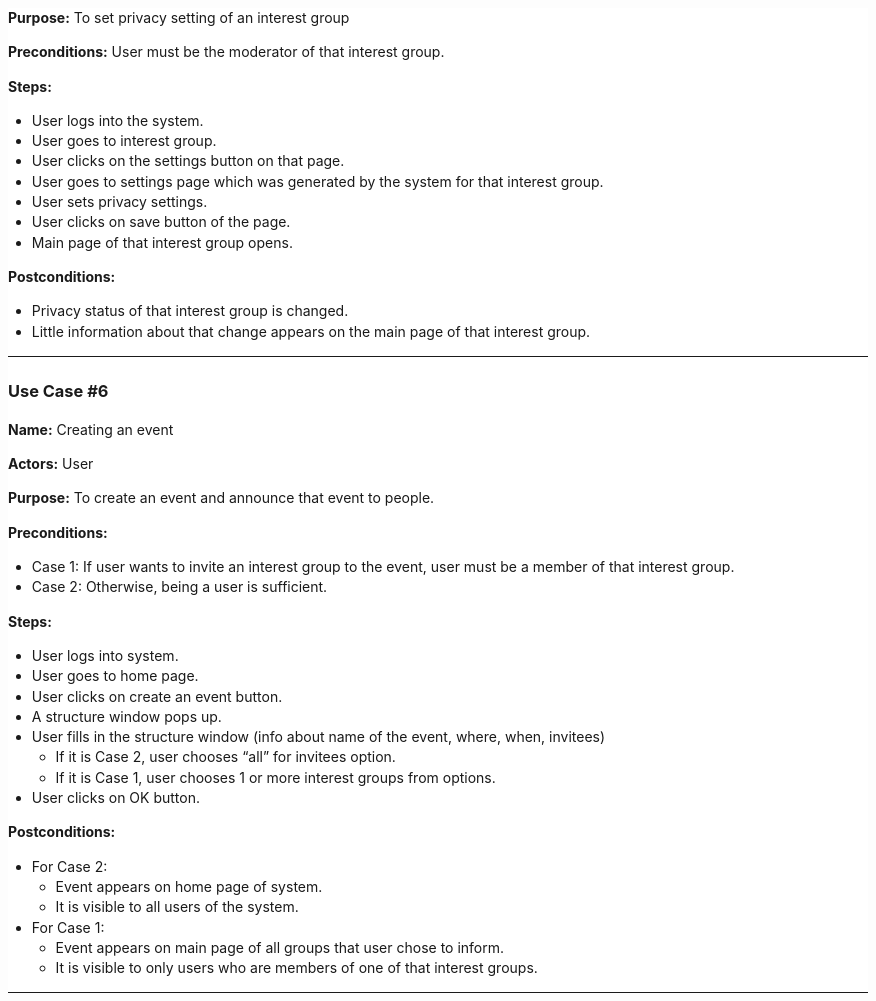 **Purpose:** To set privacy setting of an interest group

**Preconditions:** User must be the moderator of that interest group.

**Steps:**

  * User logs into the system.
  * User goes to interest group.
  * User clicks on the settings button on that page.
  * User goes to settings page which was generated by the system for that interest group.
  * User sets privacy settings.
  * User clicks on save button of the page.
  * Main page of that interest group opens.

**Postconditions:**

  * Privacy status of that interest group is changed.
  * Little information about that change appears on the main page of that interest group.


---


### **Use Case #6** ###

**Name:** Creating an event

**Actors:** User

**Purpose:** To create an event and announce that event to people.

**Preconditions:**

  * Case 1: If user wants to invite an interest group to the event, user must be a member of that interest group.
  * Case 2: Otherwise, being a user is sufficient.

**Steps:**

  * User logs into system.
  * User goes to home page.
  * User clicks on create an event button.
  * A structure window pops up.
  * User fills in the structure window (info about name of the event, where, when, invitees)
    * If it is Case 2, user chooses “all” for invitees option.
    * If it is Case 1, user chooses 1 or more interest groups from options.
  * User clicks on OK button.


**Postconditions:**

  * For Case 2:
    * Event appears on home page of system.
    * It is visible to all users of the system.
  * For Case 1:
    * Event appears on main page of all groups that user chose to inform.
    * It is visible to only users who are members of one of that interest groups.


---

